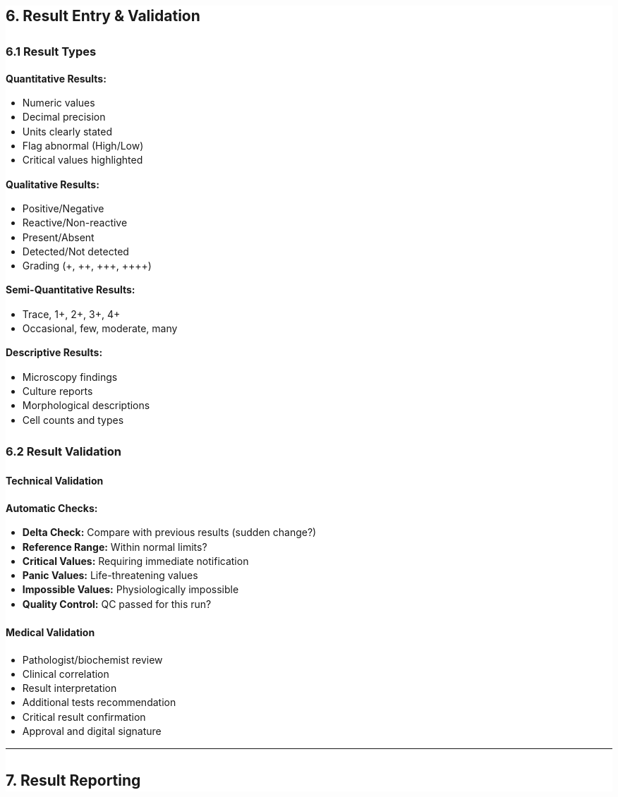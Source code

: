 
## 6. Result Entry & Validation

### 6.1 Result Types

**Quantitative Results:**
- Numeric values
- Decimal precision
- Units clearly stated
- Flag abnormal (High/Low)
- Critical values highlighted

**Qualitative Results:**
- Positive/Negative
- Reactive/Non-reactive
- Present/Absent
- Detected/Not detected
- Grading (+, ++, +++, ++++)

**Semi-Quantitative Results:**
- Trace, 1+, 2+, 3+, 4+
- Occasional, few, moderate, many

**Descriptive Results:**
- Microscopy findings
- Culture reports
- Morphological descriptions
- Cell counts and types

### 6.2 Result Validation

#### Technical Validation
**Automatic Checks:**
- **Delta Check:** Compare with previous results (sudden change?)
- **Reference Range:** Within normal limits?
- **Critical Values:** Requiring immediate notification
- **Panic Values:** Life-threatening values
- **Impossible Values:** Physiologically impossible
- **Quality Control:** QC passed for this run?

#### Medical Validation
- Pathologist/biochemist review
- Clinical correlation
- Result interpretation
- Additional tests recommendation
- Critical result confirmation
- Approval and digital signature

---

## 7. Result Reporting
